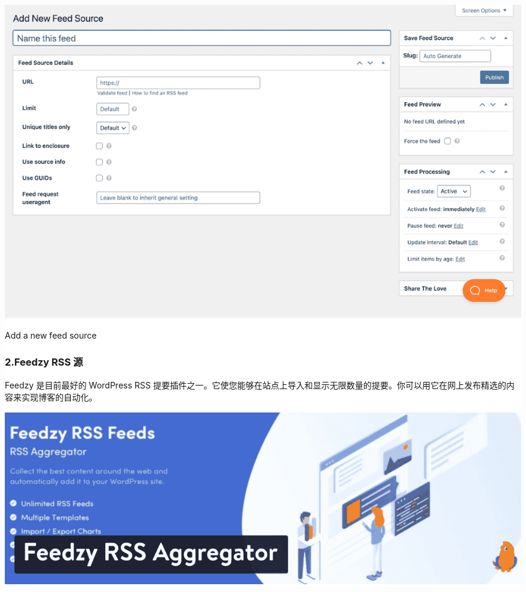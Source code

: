 ![Add a new feed source in WP RSS Aggregator](img/5e2dbaa6bea7a7efe780c95f948ff8b9.png)

Add a new feed source



### 2.Feedzy RSS 源

Feedzy 是目前最好的 WordPress RSS 提要插件之一。它使您能够在站点上导入和显示无限数量的提要。你可以用它在网上发布精选的内容来实现博客的自动化。

![The Feedzy RSS Feeds plugin.](img/73cc7777b36bdf24432c81f881af6d97.png)
